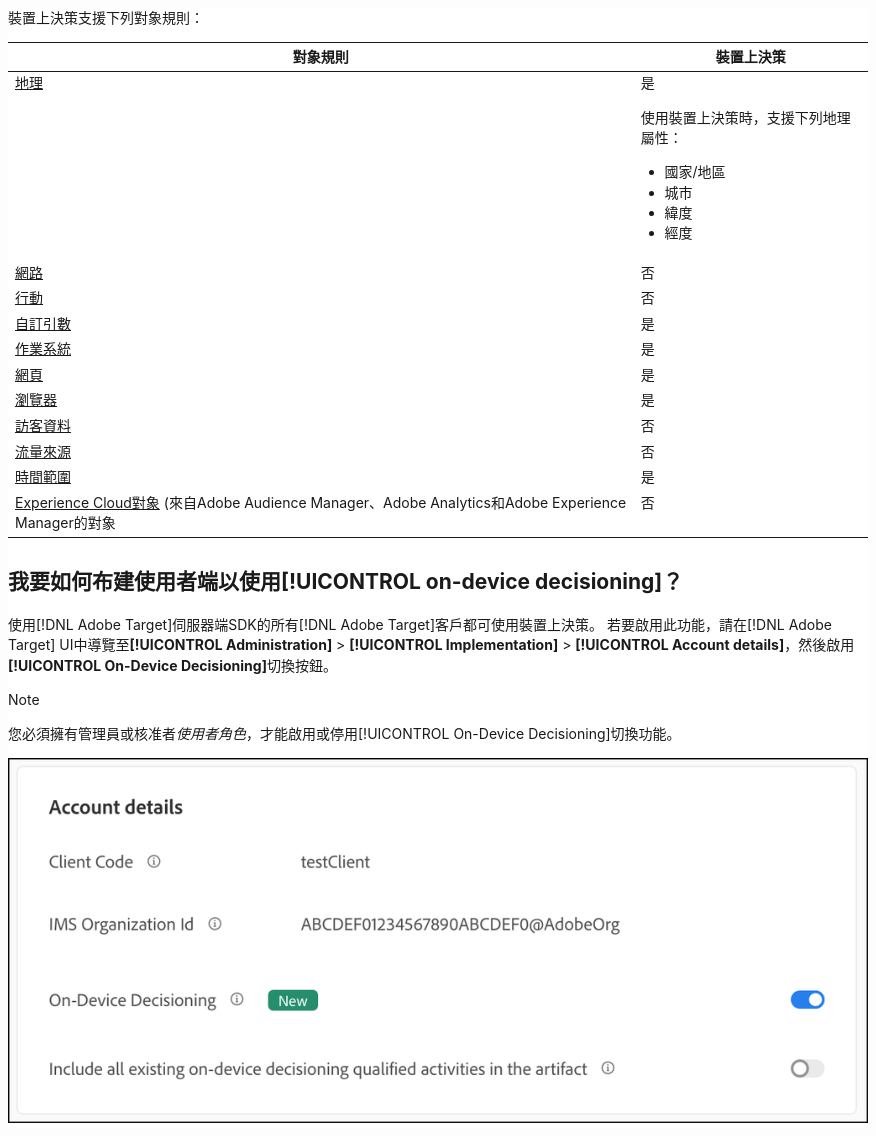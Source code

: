 裝置上決策支援下列對象規則：

| 對象規則 | 裝置上決策 |
| --- | --- |
| [地理](https://experienceleague.adobe.com/docs/target/using/audiences/create-audiences/categories-audiences/geo.html?lang=zh-Hant) | 是<P>使用裝置上決策時，支援下列地理屬性：<ul><li>國家/地區</li><li>城市</li><li>緯度</li><li>經度</li></ul> |
| [網路](https://experienceleague.adobe.com/docs/target/using/audiences/create-audiences/categories-audiences/network.html?lang=zh-Hant) | 否 |
| [行動](https://experienceleague.adobe.com/docs/target/using/audiences/create-audiences/categories-audiences/mobile.html?lang=zh-Hant) | 否 |
| [自訂引數](https://experienceleague.adobe.com/docs/target/using/audiences/create-audiences/categories-audiences/custom-parameters.html?lang=zh-Hant) | 是 |
| [作業系統 &#x200B;](https://experienceleague.adobe.com/docs/target/using/audiences/create-audiences/categories-audiences/operating-system.html?lang=zh-Hant) | 是 |
| [網頁](https://experienceleague.adobe.com/docs/target/using/audiences/create-audiences/categories-audiences/site-pages.html?lang=zh-Hant) | 是 |
| [瀏覽器](https://experienceleague.adobe.com/docs/target/using/audiences/create-audiences/categories-audiences/browser.html?lang=zh-Hant) | 是 |
| [訪客資料](https://experienceleague.adobe.com/docs/target/using/audiences/create-audiences/categories-audiences/visitor-profile.html?lang=zh-Hant) | 否 |
| [流量來源](https://experienceleague.adobe.com/docs/target/using/audiences/create-audiences/categories-audiences/traffic-sources.html?lang=zh-Hant) | 否 |
| [時間範圍](https://experienceleague.adobe.com/docs/target/using/audiences/create-audiences/categories-audiences/time-frame.html?lang=zh-Hant) | 是 |
| [Experience Cloud對象](https://experienceleague.adobe.com/docs/target/using/integrate/mmp.html?lang=zh-Hant) (來自Adobe Audience Manager、Adobe Analytics和Adobe Experience Manager的對象 | 否 |

## 我要如何布建使用者端以使用[!UICONTROL on-device decisioning]？

使用[!DNL Adobe Target]伺服器端SDK的所有[!DNL Adobe Target]客戶都可使用裝置上決策。 若要啟用此功能，請在[!DNL Adobe Target] UI中導覽至&#x200B;**[!UICONTROL Administration]** > **[!UICONTROL Implementation]** > **[!UICONTROL Account details]**，然後啟用&#x200B;**[!UICONTROL On-Device Decisioning]**&#x200B;切換按鈕。

>[!NOTE]
>
>您必須擁有管理員或核准者&#x200B;*使用者角色*，才能啟用或停用[!UICONTROL On-Device Decisioning]切換功能。

![替代影像](assets/asset-odd-toggle.png)
